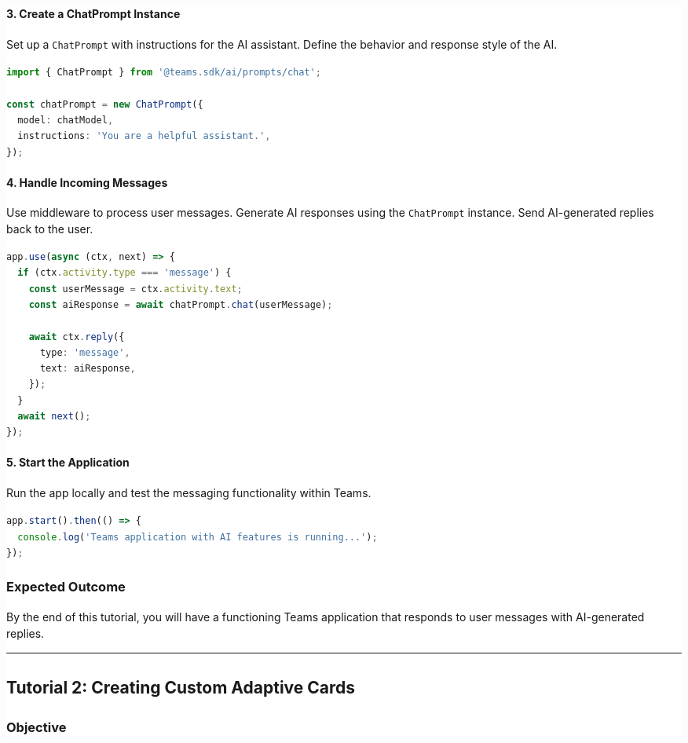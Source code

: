 #### 3. Create a ChatPrompt Instance

Set up a `ChatPrompt` with instructions for the AI assistant. Define the behavior and response style of the AI.

```typescript
import { ChatPrompt } from '@teams.sdk/ai/prompts/chat';

const chatPrompt = new ChatPrompt({
  model: chatModel,
  instructions: 'You are a helpful assistant.',
});
```

#### 4. Handle Incoming Messages

Use middleware to process user messages. Generate AI responses using the `ChatPrompt` instance. Send AI-generated replies back to the user.

```typescript
app.use(async (ctx, next) => {
  if (ctx.activity.type === 'message') {
    const userMessage = ctx.activity.text;
    const aiResponse = await chatPrompt.chat(userMessage);

    await ctx.reply({
      type: 'message',
      text: aiResponse,
    });
  }
  await next();
});
```

#### 5. Start the Application

Run the app locally and test the messaging functionality within Teams.

```typescript
app.start().then(() => {
  console.log('Teams application with AI features is running...');
});
```

### Expected Outcome

By the end of this tutorial, you will have a functioning Teams application that responds to user messages with AI-generated replies.

---

## Tutorial 2: Creating Custom Adaptive Cards

### Objective

